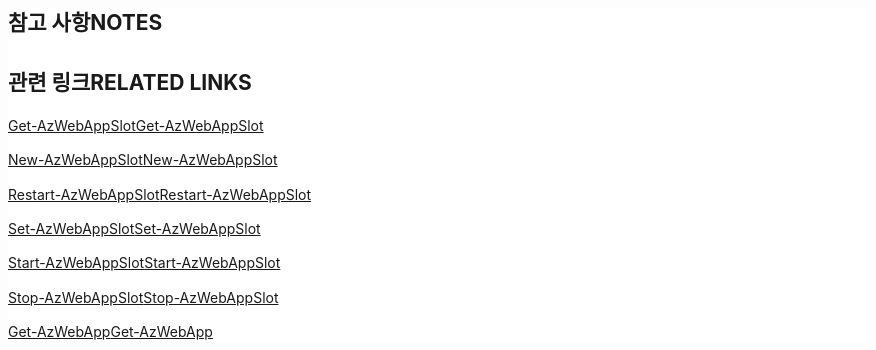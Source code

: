 ## <span data-ttu-id="978d9-140">참고 사항</span><span class="sxs-lookup"><span data-stu-id="978d9-140">NOTES</span></span>

## <span data-ttu-id="978d9-141">관련 링크</span><span class="sxs-lookup"><span data-stu-id="978d9-141">RELATED LINKS</span></span>

[<span data-ttu-id="978d9-142">Get-AzWebAppSlot</span><span class="sxs-lookup"><span data-stu-id="978d9-142">Get-AzWebAppSlot</span></span>](./Get-AzWebAppSlot.md)

[<span data-ttu-id="978d9-143">New-AzWebAppSlot</span><span class="sxs-lookup"><span data-stu-id="978d9-143">New-AzWebAppSlot</span></span>](./New-AzWebAppSlot.md)

[<span data-ttu-id="978d9-144">Restart-AzWebAppSlot</span><span class="sxs-lookup"><span data-stu-id="978d9-144">Restart-AzWebAppSlot</span></span>](./Restart-AzWebAppSlot.md)

[<span data-ttu-id="978d9-145">Set-AzWebAppSlot</span><span class="sxs-lookup"><span data-stu-id="978d9-145">Set-AzWebAppSlot</span></span>](./Set-AzWebAppSlot.md)

[<span data-ttu-id="978d9-146">Start-AzWebAppSlot</span><span class="sxs-lookup"><span data-stu-id="978d9-146">Start-AzWebAppSlot</span></span>](./Start-AzWebAppSlot.md)

[<span data-ttu-id="978d9-147">Stop-AzWebAppSlot</span><span class="sxs-lookup"><span data-stu-id="978d9-147">Stop-AzWebAppSlot</span></span>](./Stop-AzWebAppSlot.md)

[<span data-ttu-id="978d9-148">Get-AzWebApp</span><span class="sxs-lookup"><span data-stu-id="978d9-148">Get-AzWebApp</span></span>](./Get-AzWebApp.md)

